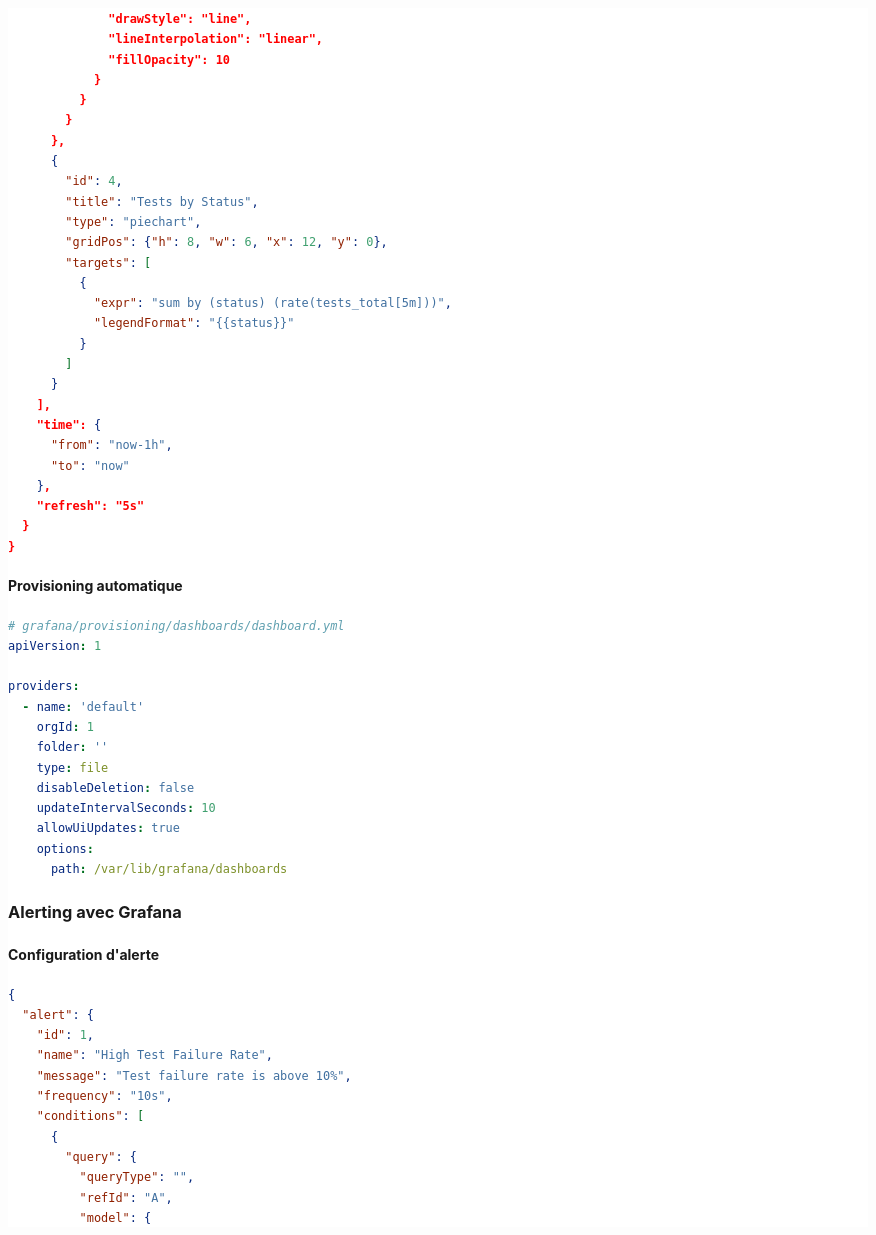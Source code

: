 ```json
              "drawStyle": "line",
              "lineInterpolation": "linear",
              "fillOpacity": 10
            }
          }
        }
      },
      {
        "id": 4,
        "title": "Tests by Status",
        "type": "piechart",
        "gridPos": {"h": 8, "w": 6, "x": 12, "y": 0},
        "targets": [
          {
            "expr": "sum by (status) (rate(tests_total[5m]))",
            "legendFormat": "{{status}}"
          }
        ]
      }
    ],
    "time": {
      "from": "now-1h",
      "to": "now"
    },
    "refresh": "5s"
  }
}
```

#### Provisioning automatique

```yaml
# grafana/provisioning/dashboards/dashboard.yml
apiVersion: 1

providers:
  - name: 'default'
    orgId: 1
    folder: ''
    type: file
    disableDeletion: false
    updateIntervalSeconds: 10
    allowUiUpdates: true
    options:
      path: /var/lib/grafana/dashboards
```

### Alerting avec Grafana

#### Configuration d'alerte

```json
{
  "alert": {
    "id": 1,
    "name": "High Test Failure Rate",
    "message": "Test failure rate is above 10%",
    "frequency": "10s",
    "conditions": [
      {
        "query": {
          "queryType": "",
          "refId": "A",
          "model": {
```